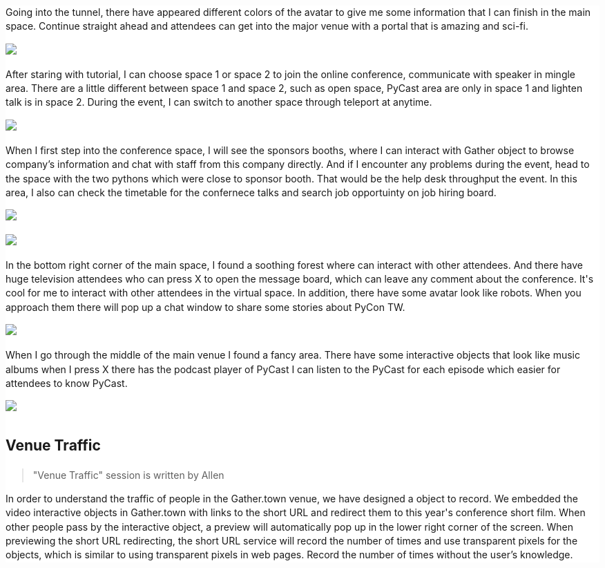 Going into the tunnel, there have appeared different colors of the avatar to give me some information that I can finish in the main space. Continue straight ahead and attendees can get into the major venue with a portal that is amazing and sci-fi.
    
![](https://i.imgur.com/SbzYedN.png)

After staring with tutorial, I can choose space 1 or space 2 to join the online conference, communicate with speaker in mingle area. There are a little different between space 1 and space 2, such as open space, PyCast area are only in space 1 and lighten talk is in space 2. During the event, I can switch to another space through teleport at anytime.

![](https://i.imgur.com/PanK55w.png)

When I first step into the conference space, I will see the sponsors booths, where I can interact with Gather object to browse company’s information and chat with staff from this company directly.  And if I encounter any problems during the event, head to the space with the two pythons which were close to sponsor booth. That would be the help desk throughput the event. In this area, I also can check the timetable for the confernece talks and search job opportuinty on job hiring board.
    
![](https://i.imgur.com/ozeFKmZ.png)

![](https://i.imgur.com/pwAkHlh.png)


In the bottom right corner of the main space, I found a soothing forest where can interact with other attendees. And there have huge television attendees who can press X to open the message board, which can leave any comment about the conference. It's cool for me to interact with other attendees in the virtual space. In addition, there have some avatar look like robots. When you approach them there will pop up a chat window to share some stories about PyCon TW.

![](https://i.imgur.com/xTtxxiv.png)

When I go through the middle of the main venue I found a fancy area. There have some interactive objects that look like music albums when I press X there has the podcast player of PyCast I can listen to the PyCast for each episode which easier for attendees to know PyCast.

![](https://i.imgur.com/fWPpyuR.png)


## Venue Traffic
> "Venue Traffic" session is written by Allen

In order to understand the traffic of people in the Gather.town venue, we have designed a object to record. We embedded the video interactive objects in Gather.town with links to the short URL and redirect them to this year's conference short film. When other people pass by the interactive object, a preview will automatically pop up in the lower right corner of the screen. When previewing the short URL redirecting, the short URL service will record the number of times and use transparent pixels for the objects, which is similar to using transparent pixels in web pages. Record the number of times without the user’s knowledge.
